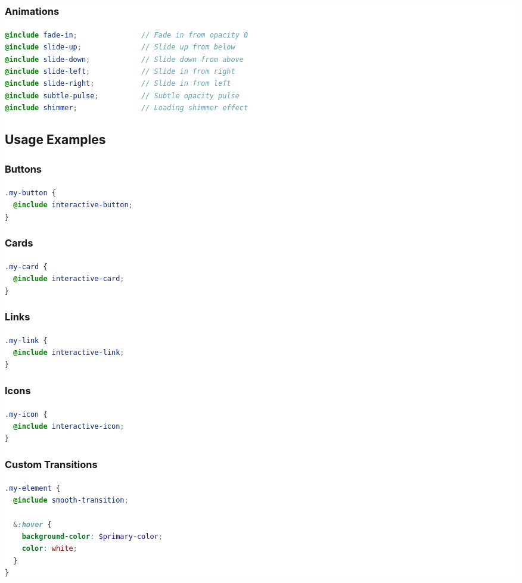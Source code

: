 ### Animations
```scss
@include fade-in;               // Fade in from opacity 0
@include slide-up;              // Slide up from below
@include slide-down;            // Slide down from above
@include slide-left;            // Slide in from right
@include slide-right;           // Slide in from left
@include subtle-pulse;          // Subtle opacity pulse
@include shimmer;               // Loading shimmer effect
```

## Usage Examples

### Buttons
```scss
.my-button {
  @include interactive-button;
}
```

### Cards
```scss
.my-card {
  @include interactive-card;
}
```

### Links
```scss
.my-link {
  @include interactive-link;
}
```

### Icons
```scss
.my-icon {
  @include interactive-icon;
}
```

### Custom Transitions
```scss
.my-element {
  @include smooth-transition;
  
  &:hover {
    background-color: $primary-color;
    color: white;
  }
}
```
